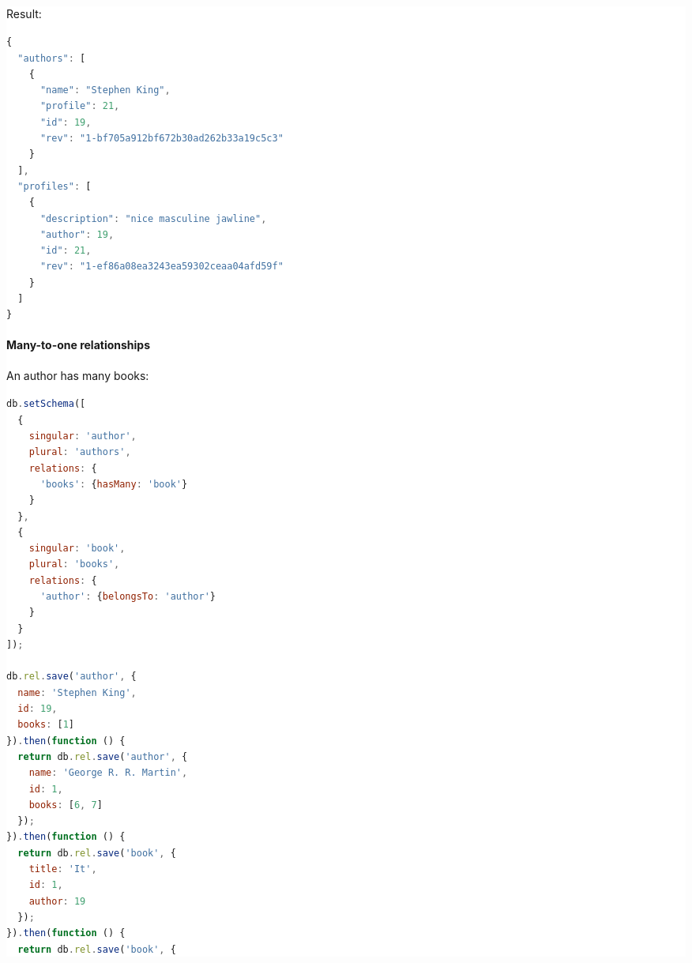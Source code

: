 ```js
```

Result:

```js
{
  "authors": [
    {
      "name": "Stephen King",
      "profile": 21,
      "id": 19,
      "rev": "1-bf705a912bf672b30ad262b33a19c5c3"
    }
  ],
  "profiles": [
    {
      "description": "nice masculine jawline",
      "author": 19,
      "id": 21,
      "rev": "1-ef86a08ea3243ea59302ceaa04afd59f"
    }
  ]
}
```

#### Many-to-one relationships

An author has many books:

```js
db.setSchema([
  {
    singular: 'author',
    plural: 'authors',
    relations: {
      'books': {hasMany: 'book'}
    }
  },
  {
    singular: 'book',
    plural: 'books',
    relations: {
      'author': {belongsTo: 'author'}
    }
  }
]);

db.rel.save('author', {
  name: 'Stephen King',
  id: 19,
  books: [1]
}).then(function () {
  return db.rel.save('author', {
    name: 'George R. R. Martin',
    id: 1,
    books: [6, 7]
  });
}).then(function () {
  return db.rel.save('book', {
    title: 'It',
    id: 1,
    author: 19
  });
}).then(function () {
  return db.rel.save('book', {
```